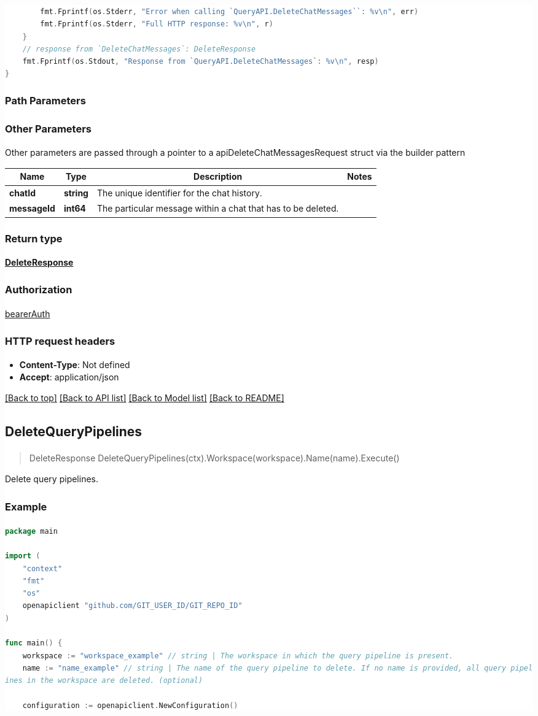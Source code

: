 ```go
		fmt.Fprintf(os.Stderr, "Error when calling `QueryAPI.DeleteChatMessages``: %v\n", err)
		fmt.Fprintf(os.Stderr, "Full HTTP response: %v\n", r)
	}
	// response from `DeleteChatMessages`: DeleteResponse
	fmt.Fprintf(os.Stdout, "Response from `QueryAPI.DeleteChatMessages`: %v\n", resp)
}
```

### Path Parameters



### Other Parameters

Other parameters are passed through a pointer to a apiDeleteChatMessagesRequest struct via the builder pattern


Name | Type | Description  | Notes
------------- | ------------- | ------------- | -------------
 **chatId** | **string** | The unique identifier for the chat history. | 
 **messageId** | **int64** | The particular message within a chat that has to be deleted. | 

### Return type

[**DeleteResponse**](DeleteResponse.md)

### Authorization

[bearerAuth](../README.md#bearerAuth)

### HTTP request headers

- **Content-Type**: Not defined
- **Accept**: application/json

[[Back to top]](#) [[Back to API list]](../README.md#documentation-for-api-endpoints)
[[Back to Model list]](../README.md#documentation-for-models)
[[Back to README]](../README.md)


## DeleteQueryPipelines

> DeleteResponse DeleteQueryPipelines(ctx).Workspace(workspace).Name(name).Execute()

Delete query pipelines.



### Example

```go
package main

import (
	"context"
	"fmt"
	"os"
	openapiclient "github.com/GIT_USER_ID/GIT_REPO_ID"
)

func main() {
	workspace := "workspace_example" // string | The workspace in which the query pipeline is present.
	name := "name_example" // string | The name of the query pipeline to delete. If no name is provided, all query pipelines in the workspace are deleted. (optional)

	configuration := openapiclient.NewConfiguration()
```